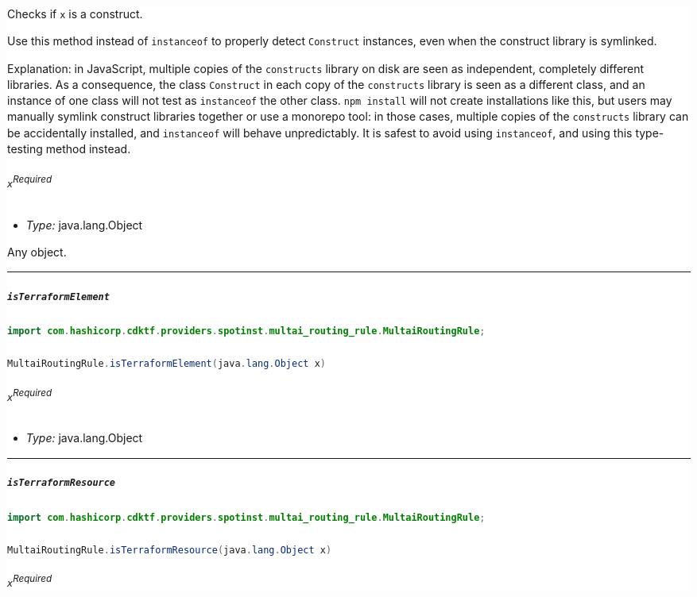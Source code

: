 Checks if `x` is a construct.

Use this method instead of `instanceof` to properly detect `Construct`
instances, even when the construct library is symlinked.

Explanation: in JavaScript, multiple copies of the `constructs` library on
disk are seen as independent, completely different libraries. As a
consequence, the class `Construct` in each copy of the `constructs` library
is seen as a different class, and an instance of one class will not test as
`instanceof` the other class. `npm install` will not create installations
like this, but users may manually symlink construct libraries together or
use a monorepo tool: in those cases, multiple copies of the `constructs`
library can be accidentally installed, and `instanceof` will behave
unpredictably. It is safest to avoid using `instanceof`, and using
this type-testing method instead.

###### `x`<sup>Required</sup> <a name="x" id="@cdktf/provider-spotinst.multaiRoutingRule.MultaiRoutingRule.isConstruct.parameter.x"></a>

- *Type:* java.lang.Object

Any object.

---

##### `isTerraformElement` <a name="isTerraformElement" id="@cdktf/provider-spotinst.multaiRoutingRule.MultaiRoutingRule.isTerraformElement"></a>

```java
import com.hashicorp.cdktf.providers.spotinst.multai_routing_rule.MultaiRoutingRule;

MultaiRoutingRule.isTerraformElement(java.lang.Object x)
```

###### `x`<sup>Required</sup> <a name="x" id="@cdktf/provider-spotinst.multaiRoutingRule.MultaiRoutingRule.isTerraformElement.parameter.x"></a>

- *Type:* java.lang.Object

---

##### `isTerraformResource` <a name="isTerraformResource" id="@cdktf/provider-spotinst.multaiRoutingRule.MultaiRoutingRule.isTerraformResource"></a>

```java
import com.hashicorp.cdktf.providers.spotinst.multai_routing_rule.MultaiRoutingRule;

MultaiRoutingRule.isTerraformResource(java.lang.Object x)
```

###### `x`<sup>Required</sup> <a name="x" id="@cdktf/provider-spotinst.multaiRoutingRule.MultaiRoutingRule.isTerraformResource.parameter.x"></a>
